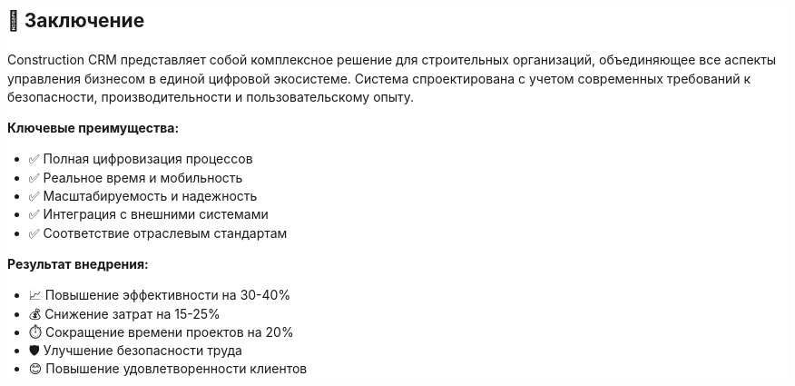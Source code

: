 
## 🎯 Заключение

Construction CRM представляет собой комплексное решение для строительных организаций, объединяющее все аспекты управления бизнесом в единой цифровой экосистеме. Система спроектирована с учетом современных требований к безопасности, производительности и пользовательскому опыту.

**Ключевые преимущества:**
- ✅ Полная цифровизация процессов
- ✅ Реальное время и мобильность
- ✅ Масштабируемость и надежность
- ✅ Интеграция с внешними системами
- ✅ Соответствие отраслевым стандартам

**Результат внедрения:**
- 📈 Повышение эффективности на 30-40%
- 💰 Снижение затрат на 15-25%
- ⏱️ Сокращение времени проектов на 20%
- 🛡️ Улучшение безопасности труда
- 😊 Повышение удовлетворенности клиентов